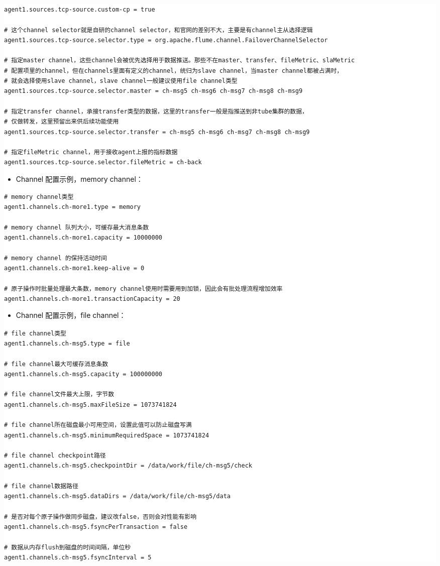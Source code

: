 ```properties
agent1.sources.tcp-source.custom-cp = true

# 这个channel selector就是自研的channel selector，和官网的差别不大，主要是有channel主从选择逻辑
agent1.sources.tcp-source.selector.type = org.apache.flume.channel.FailoverChannelSelector

# 指定master channel，这些channel会被优先选择用于数据推送。那些不在master、transfer、fileMetric、slaMetric
# 配置项里的channel，但在channels里面有定义的channel，统归为slave channel，当master channel都被占满时，
# 就会选择使用slave channel，slave channel一般建议使用file channel类型
agent1.sources.tcp-source.selector.master = ch-msg5 ch-msg6 ch-msg7 ch-msg8 ch-msg9

# 指定transfer channel，承接transfer类型的数据，这里的transfer一般是指推送到非tube集群的数据，
# 仅做转发，这里预留出来供后续功能使用
agent1.sources.tcp-source.selector.transfer = ch-msg5 ch-msg6 ch-msg7 ch-msg8 ch-msg9

# 指定fileMetric channel，用于接收agent上报的指标数据
agent1.sources.tcp-source.selector.fileMetric = ch-back
```

- Channel 配置示例，memory channel：

```properties
# memory channel类型
agent1.channels.ch-more1.type = memory

# memory channel 队列大小，可缓存最大消息条数
agent1.channels.ch-more1.capacity = 10000000

# memory channel 的保持活动时间
agent1.channels.ch-more1.keep-alive = 0

# 原子操作时批量处理最大条数，memory channel使用时需要用到加锁，因此会有批处理流程增加效率
agent1.channels.ch-more1.transactionCapacity = 20
```

- Channel 配置示例，file channel：

```properties
# file channel类型
agent1.channels.ch-msg5.type = file

# file channel最大可缓存消息条数
agent1.channels.ch-msg5.capacity = 100000000

# file channel文件最大上限，字节数
agent1.channels.ch-msg5.maxFileSize = 1073741824

# file channel所在磁盘最小可用空间，设置此值可以防止磁盘写满
agent1.channels.ch-msg5.minimumRequiredSpace = 1073741824

# file channel checkpoint路径
agent1.channels.ch-msg5.checkpointDir = /data/work/file/ch-msg5/check

# file channel数据路径
agent1.channels.ch-msg5.dataDirs = /data/work/file/ch-msg5/data

# 是否对每个原子操作做同步磁盘，建议改false，否则会对性能有影响
agent1.channels.ch-msg5.fsyncPerTransaction = false

# 数据从内存flush到磁盘的时间间隔，单位秒
agent1.channels.ch-msg5.fsyncInterval = 5
```
